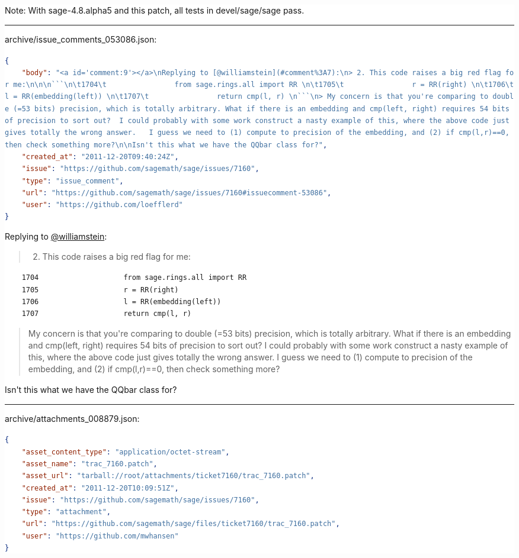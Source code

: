 <a id='comment:8'></a>
Note: With sage-4.8.alpha5 and this patch, all tests in devel/sage/sage pass.



---

archive/issue_comments_053086.json:
```json
{
    "body": "<a id='comment:9'></a>\nReplying to [@williamstein](#comment%3A7):\n> 2. This code raises a big red flag for me:\n\n\n```\n\t1704\t                from sage.rings.all import RR \n\t1705\t                r = RR(right) \n\t1706\t                l = RR(embedding(left)) \n\t1707\t                return cmp(l, r) \n```\n> My concern is that you're comparing to double (=53 bits) precision, which is totally arbitrary. What if there is an embedding and cmp(left, right) requires 54 bits of precision to sort out?  I could probably with some work construct a nasty example of this, where the above code just gives totally the wrong answer.   I guess we need to (1) compute to precision of the embedding, and (2) if cmp(l,r)==0, then check something more?\n\nIsn't this what we have the QQbar class for?",
    "created_at": "2011-12-20T09:40:24Z",
    "issue": "https://github.com/sagemath/sage/issues/7160",
    "type": "issue_comment",
    "url": "https://github.com/sagemath/sage/issues/7160#issuecomment-53086",
    "user": "https://github.com/loefflerd"
}
```

<a id='comment:9'></a>
Replying to [@williamstein](#comment%3A7):
> 2. This code raises a big red flag for me:


```
	1704	                from sage.rings.all import RR 
	1705	                r = RR(right) 
	1706	                l = RR(embedding(left)) 
	1707	                return cmp(l, r) 
```
> My concern is that you're comparing to double (=53 bits) precision, which is totally arbitrary. What if there is an embedding and cmp(left, right) requires 54 bits of precision to sort out?  I could probably with some work construct a nasty example of this, where the above code just gives totally the wrong answer.   I guess we need to (1) compute to precision of the embedding, and (2) if cmp(l,r)==0, then check something more?

Isn't this what we have the QQbar class for?



---

archive/attachments_008879.json:
```json
{
    "asset_content_type": "application/octet-stream",
    "asset_name": "trac_7160.patch",
    "asset_url": "tarball://root/attachments/ticket7160/trac_7160.patch",
    "created_at": "2011-12-20T10:09:51Z",
    "issue": "https://github.com/sagemath/sage/issues/7160",
    "type": "attachment",
    "url": "https://github.com/sagemath/sage/files/ticket7160/trac_7160.patch",
    "user": "https://github.com/mwhansen"
}
```
